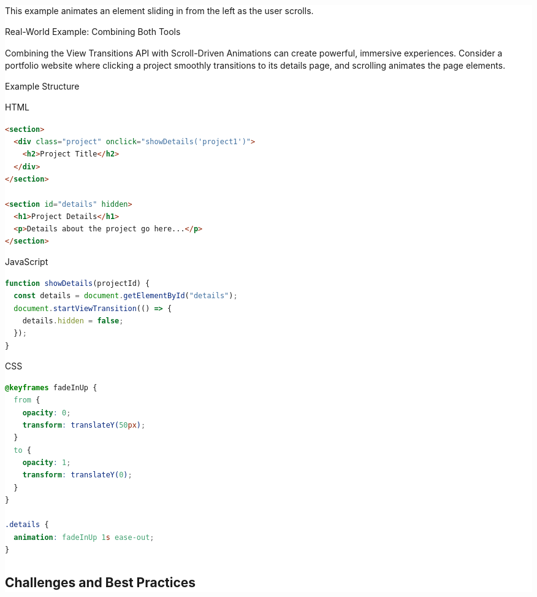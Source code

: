 This example animates an element sliding in from the left as the user scrolls.

Real-World Example: Combining Both Tools

Combining the View Transitions API with Scroll-Driven Animations can create powerful, immersive experiences. Consider a portfolio website where clicking a project smoothly transitions to its details page, and scrolling animates the page elements.

Example Structure

HTML

```html
<section>
  <div class="project" onclick="showDetails('project1')">
    <h2>Project Title</h2>
  </div>
</section>

<section id="details" hidden>
  <h1>Project Details</h1>
  <p>Details about the project go here...</p>
</section>
```

JavaScript

```javascript
function showDetails(projectId) {
  const details = document.getElementById("details");
  document.startViewTransition(() => {
    details.hidden = false;
  });
}
```

CSS

```css
@keyframes fadeInUp {
  from {
    opacity: 0;
    transform: translateY(50px);
  }
  to {
    opacity: 1;
    transform: translateY(0);
  }
}

.details {
  animation: fadeInUp 1s ease-out;
}
```

## Challenges and Best Practices
